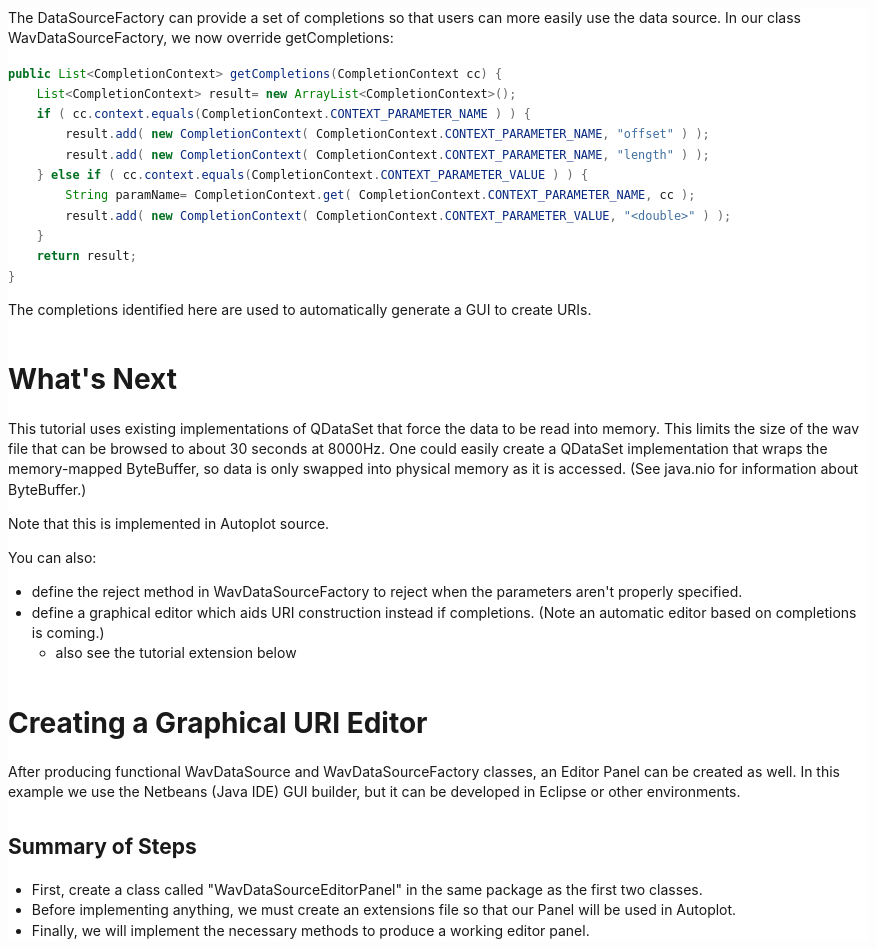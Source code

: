 The DataSourceFactory can provide a set of completions so that users can
more easily use the data source. In our class WavDataSourceFactory, we
now override getCompletions:

``` java
public List<CompletionContext> getCompletions(CompletionContext cc) {
    List<CompletionContext> result= new ArrayList<CompletionContext>();
    if ( cc.context.equals(CompletionContext.CONTEXT_PARAMETER_NAME ) ) {
        result.add( new CompletionContext( CompletionContext.CONTEXT_PARAMETER_NAME, "offset" ) );
        result.add( new CompletionContext( CompletionContext.CONTEXT_PARAMETER_NAME, "length" ) );
    } else if ( cc.context.equals(CompletionContext.CONTEXT_PARAMETER_VALUE ) ) {
        String paramName= CompletionContext.get( CompletionContext.CONTEXT_PARAMETER_NAME, cc );
        result.add( new CompletionContext( CompletionContext.CONTEXT_PARAMETER_VALUE, "<double>" ) );
    }
    return result;
}
```

The completions identified here are used to automatically generate a GUI
to create URIs.

# What's Next

This tutorial uses existing implementations of QDataSet that force the
data to be read into memory. This limits the size of the wav file that
can be browsed to about 30 seconds at 8000Hz. One could easily create a
QDataSet implementation that wraps the memory-mapped ByteBuffer, so data
is only swapped into physical memory as it is accessed. (See java.nio
for information about ByteBuffer.)

Note that this is implemented in Autoplot source.

You can also:

  - define the reject method in WavDataSourceFactory to reject when the
    parameters aren't properly specified.
  - define a graphical editor which aids URI construction instead if
    completions. (Note an automatic editor based on completions is
    coming.)
      - also see the tutorial extension below

# Creating a Graphical URI Editor

After producing functional WavDataSource and WavDataSourceFactory
classes, an Editor Panel can be created as well. In this example we use
the Netbeans (Java IDE) GUI builder, but it can be developed in Eclipse
or other environments.

## Summary of Steps

  - First, create a class called "WavDataSourceEditorPanel" in the same
    package as the first two classes.
  - Before implementing anything, we must create an extensions file so
    that our Panel will be used in Autoplot.
  - Finally, we will implement the necessary methods to produce a
    working editor panel.
